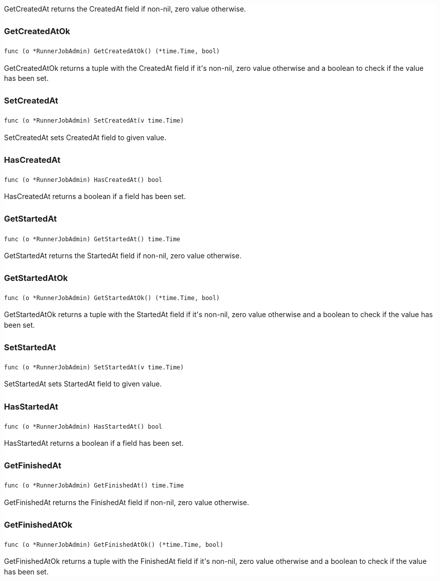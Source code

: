 GetCreatedAt returns the CreatedAt field if non-nil, zero value otherwise.

### GetCreatedAtOk

`func (o *RunnerJobAdmin) GetCreatedAtOk() (*time.Time, bool)`

GetCreatedAtOk returns a tuple with the CreatedAt field if it's non-nil, zero value otherwise
and a boolean to check if the value has been set.

### SetCreatedAt

`func (o *RunnerJobAdmin) SetCreatedAt(v time.Time)`

SetCreatedAt sets CreatedAt field to given value.

### HasCreatedAt

`func (o *RunnerJobAdmin) HasCreatedAt() bool`

HasCreatedAt returns a boolean if a field has been set.

### GetStartedAt

`func (o *RunnerJobAdmin) GetStartedAt() time.Time`

GetStartedAt returns the StartedAt field if non-nil, zero value otherwise.

### GetStartedAtOk

`func (o *RunnerJobAdmin) GetStartedAtOk() (*time.Time, bool)`

GetStartedAtOk returns a tuple with the StartedAt field if it's non-nil, zero value otherwise
and a boolean to check if the value has been set.

### SetStartedAt

`func (o *RunnerJobAdmin) SetStartedAt(v time.Time)`

SetStartedAt sets StartedAt field to given value.

### HasStartedAt

`func (o *RunnerJobAdmin) HasStartedAt() bool`

HasStartedAt returns a boolean if a field has been set.

### GetFinishedAt

`func (o *RunnerJobAdmin) GetFinishedAt() time.Time`

GetFinishedAt returns the FinishedAt field if non-nil, zero value otherwise.

### GetFinishedAtOk

`func (o *RunnerJobAdmin) GetFinishedAtOk() (*time.Time, bool)`

GetFinishedAtOk returns a tuple with the FinishedAt field if it's non-nil, zero value otherwise
and a boolean to check if the value has been set.
